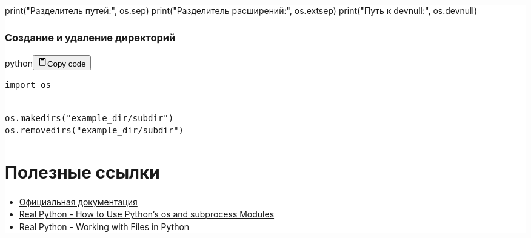<span class="nb">print</span><span class="p">(</span><span class="s2">&quot;Разделитель путей:&quot;</span><span class="p">,</span> <span class="n">os</span><span class="o">.</span><span class="n">sep</span><span class="p">)</span>
<span class="nb">print</span><span class="p">(</span><span class="s2">&quot;Разделитель расширений:&quot;</span><span class="p">,</span> <span class="n">os</span><span class="o">.</span><span class="n">extsep</span><span class="p">)</span>
<span class="nb">print</span><span class="p">(</span><span class="s2">&quot;Путь к devnull:&quot;</span><span class="p">,</span> <span class="n">os</span><span class="o">.</span><span class="n">devnull</span><span class="p">)</span>
</pre></div></div></div>

<h3>Создание и удаление директорий</h3>
<div class="code_element"><div class="lang_line"><text>python</text><button class="copy_code_button" onclick="CopyCode(this)"><svg style="width: 1.2em;height: 1.2em;" aria-hidden="true" xmlns="http://www.w3.org/2000/svg" fill="none" viewBox="0 0 24 24"><path stroke="currentColor" stroke-linecap="round" stroke-linejoin="round" stroke-width="2" d="M15 4h3a1 1 0 0 1 1 1v15a1 1 0 0 1-1 1H6a1 1 0 0 1-1-1V5a1 1 0 0 1 1-1h3m0 3h6m-5-4v4h4V3h-4Z"/></svg><text class="unselectable">Copy code</text></button></div><div class="code language-python"><div class="highlight"><pre><span></span><span class="kn">import</span> <span class="nn">os</span>

<span class="n">os</span><span class="o">.</span><span class="n">makedirs</span><span class="p">(</span><span class="s2">&quot;example_dir/subdir&quot;</span><span class="p">)</span>
<span class="n">os</span><span class="o">.</span><span class="n">removedirs</span><span class="p">(</span><span class="s2">&quot;example_dir/subdir&quot;</span><span class="p">)</span>
</pre></div></div></div>

<h1>Полезные ссылки</h1>
<ul>
<li><a href="https://docs.python.org/3/library/os.html">Официальная документация</a></li>
<li><a href="https://realpython.com/python-os-module/">Real Python - How to Use Python’s os and subprocess Modules</a></li>
<li><a href="https://realpython.com/working-with-files-in-python/">Real Python - Working with Files in Python</a></li>
</ul>